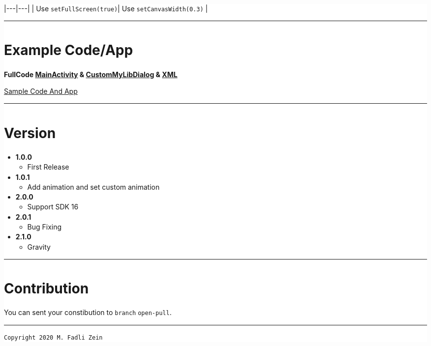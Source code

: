 |---|---|
| Use `setFullScreen(true)`| Use `setCanvasWidth(0.3)` |

---
# Example Code/App

**FullCode [MainActivity](https://github.com/gzeinnumer/EasyDialogFragment/blob/master/app/src/main/java/com/gzeinnumer/easydialogfragment/MainActivity.java) & [CustomMyLibDialog](https://github.com/gzeinnumer/EasyDialogFragment/blob/master/app/src/main/java/com/gzeinnumer/easydialogfragment/CustomMyLibDialog.java) &  [XML](https://github.com/gzeinnumer/EasyDialogFragment/blob/master/app/src/main/res/layout/dialog.xml)**

[Sample Code And App](https://github.com/gzeinnumer/MyLibDialogFragmentExample)

---
# Version
- **1.0.0**
  - First Release
- **1.0.1**
  - Add animation and set custom animation
- **2.0.0**
  - Support SDK 16
- **2.0.1**
  - Bug Fixing
- **2.1.0**
  - Gravity

---
# Contribution
You can sent your constibution to `branch` `open-pull`.

---

```
Copyright 2020 M. Fadli Zein
```
